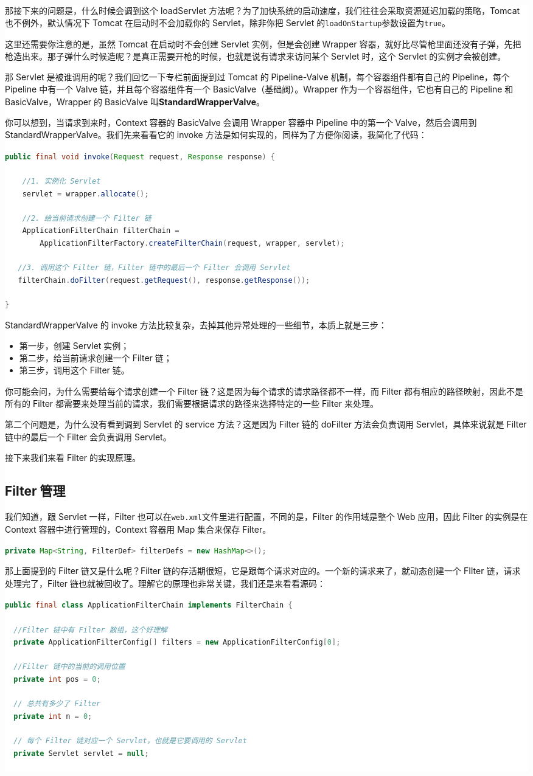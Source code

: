 那接下来的问题是，什么时候会调到这个 loadServlet 方法呢？为了加快系统的启动速度，我们往往会采取资源延迟加载的策略，Tomcat 也不例外，默认情况下 Tomcat 在启动时不会加载你的 Servlet，除非你把 Servlet 的`loadOnStartup`参数设置为`true`。

这里还需要你注意的是，虽然 Tomcat 在启动时不会创建 Servlet 实例，但是会创建 Wrapper 容器，就好比尽管枪里面还没有子弹，先把枪造出来。那子弹什么时候造呢？是真正需要开枪的时候，也就是说有请求来访问某个 Servlet 时，这个 Servlet 的实例才会被创建。

那 Servlet 是被谁调用的呢？我们回忆一下专栏前面提到过 Tomcat 的 Pipeline-Valve 机制，每个容器组件都有自己的 Pipeline，每个 Pipeline 中有一个 Valve 链，并且每个容器组件有一个 BasicValve（基础阀）。Wrapper 作为一个容器组件，它也有自己的 Pipeline 和 BasicValve，Wrapper 的 BasicValve 叫**StandardWrapperValve**。

你可以想到，当请求到来时，Context 容器的 BasicValve 会调用 Wrapper 容器中 Pipeline 中的第一个 Valve，然后会调用到 StandardWrapperValve。我们先来看看它的 invoke 方法是如何实现的，同样为了方便你阅读，我简化了代码：

```java
public final void invoke(Request request, Response response) {
 
    //1. 实例化 Servlet
    servlet = wrapper.allocate();
   
    //2. 给当前请求创建一个 Filter 链
    ApplicationFilterChain filterChain =
        ApplicationFilterFactory.createFilterChain(request, wrapper, servlet);
 
   //3. 调用这个 Filter 链，Filter 链中的最后一个 Filter 会调用 Servlet
   filterChain.doFilter(request.getRequest(), response.getResponse());
 
}
```

StandardWrapperValve 的 invoke 方法比较复杂，去掉其他异常处理的一些细节，本质上就是三步：

- 第一步，创建 Servlet 实例；
- 第二步，给当前请求创建一个 Filter 链；
- 第三步，调用这个 Filter 链。

你可能会问，为什么需要给每个请求创建一个 Filter 链？这是因为每个请求的请求路径都不一样，而 Filter 都有相应的路径映射，因此不是所有的 Filter 都需要来处理当前的请求，我们需要根据请求的路径来选择特定的一些 Filter 来处理。

第二个问题是，为什么没有看到调到 Servlet 的 service 方法？这是因为 Filter 链的 doFilter 方法会负责调用 Servlet，具体来说就是 Filter 链中的最后一个 Filter 会负责调用 Servlet。

接下来我们来看 Filter 的实现原理。

## Filter 管理

我们知道，跟 Servlet 一样，Filter 也可以在`web.xml`文件里进行配置，不同的是，Filter 的作用域是整个 Web 应用，因此 Filter 的实例是在 Context 容器中进行管理的，Context 容器用 Map 集合来保存 Filter。

```java
private Map<String, FilterDef> filterDefs = new HashMap<>();
```

那上面提到的 Filter 链又是什么呢？Filter 链的存活期很短，它是跟每个请求对应的。一个新的请求来了，就动态创建一个 FIlter 链，请求处理完了，Filter 链也就被回收了。理解它的原理也非常关键，我们还是来看看源码：

```java
public final class ApplicationFilterChain implements FilterChain {
  
  //Filter 链中有 Filter 数组，这个好理解
  private ApplicationFilterConfig[] filters = new ApplicationFilterConfig[0];
    
  //Filter 链中的当前的调用位置
  private int pos = 0;
    
  // 总共有多少了 Filter
  private int n = 0;
 
  // 每个 Filter 链对应一个 Servlet，也就是它要调用的 Servlet
  private Servlet servlet = null;
  
```